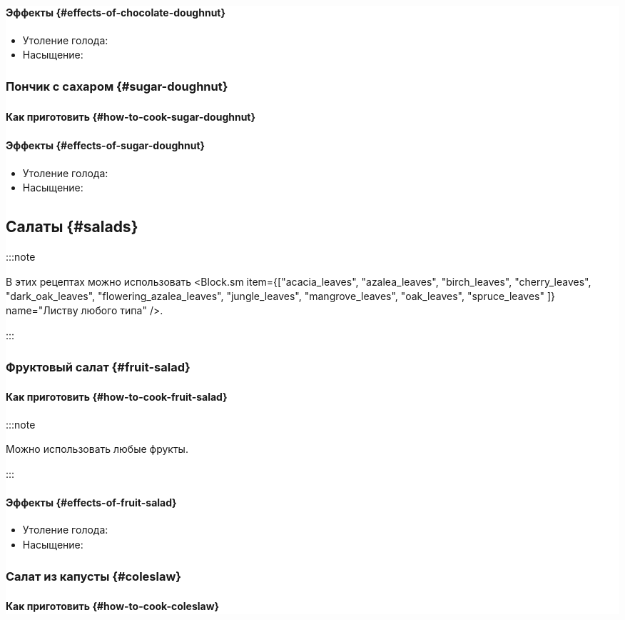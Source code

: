 #### Эффекты {#effects-of-chocolate-doughnut}

- Утоление голода: <HungerSaturationIndicator value={3} type="hunger"/>
- Насыщение: <HungerSaturationIndicator value={3} type="saturation"/>

### Пончик с сахаром {#sugar-doughnut}

#### Как приготовить {#how-to-cook-sugar-doughnut}

<ImageZoom
  src="/img/mechanics/more_food/sugar_doughnut.png"
  alt="Рецепт создания пончика с сахаром: Josh's More Food"
  description="Рецепт создания пончика с сахаром"
/>

#### Эффекты {#effects-of-sugar-doughnut}

- Утоление голода: <HungerSaturationIndicator value={3} type="hunger"/>
- Насыщение: <HungerSaturationIndicator value={3} type="saturation"/>

## Салаты {#salads}

:::note

В этих рецептах можно использовать <Block.sm item={["acacia_leaves", "azalea_leaves", "birch_leaves", "cherry_leaves", "dark_oak_leaves", "flowering_azalea_leaves", "jungle_leaves", "mangrove_leaves", "oak_leaves", "spruce_leaves" ]} name="Листву любого типа" />.

:::

### Фруктовый салат {#fruit-salad}

#### Как приготовить {#how-to-cook-fruit-salad}

:::note

Можно использовать любые фрукты.

:::

<ImageZoom
  src="/img/mechanics/more_food/fruit_salad.png"
  alt="Рецепт создания фруктового салата: Josh's More Food"
  description="Рецепт создания фруктового салата"
/>

#### Эффекты {#effects-of-fruit-salad}

- Утоление голода: <HungerSaturationIndicator value={7} type="hunger"/>
- Насыщение: <HungerSaturationIndicator value={11} type="saturation"/>

### Салат из капусты {#coleslaw}

#### Как приготовить {#how-to-cook-coleslaw}
